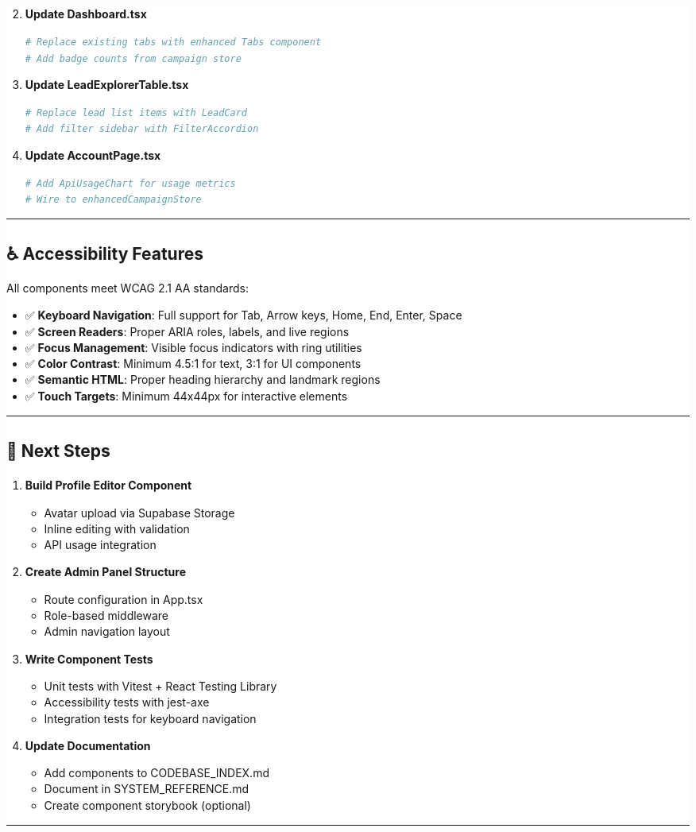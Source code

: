 2. **Update Dashboard.tsx**

   ```bash
   # Replace existing tabs with enhanced Tabs component
   # Add badge counts from campaign store
   ```

3. **Update LeadExplorerTable.tsx**

   ```bash
   # Replace lead list items with LeadCard
   # Add filter sidebar with FilterAccordion
   ```

4. **Update AccountPage.tsx**
   ```bash
   # Add ApiUsageChart for usage metrics
   # Wire to enhancedCampaignStore
   ```

---

## ♿ Accessibility Features

All components meet WCAG 2.1 AA standards:

- ✅ **Keyboard Navigation**: Full support for Tab, Arrow keys, Home, End, Enter, Space
- ✅ **Screen Readers**: Proper ARIA roles, labels, and live regions
- ✅ **Focus Management**: Visible focus indicators with ring utilities
- ✅ **Color Contrast**: Minimum 4.5:1 for text, 3:1 for UI components
- ✅ **Semantic HTML**: Proper heading hierarchy and landmark regions
- ✅ **Touch Targets**: Minimum 44x44px for interactive elements

---

## 🎯 Next Steps

1. **Build Profile Editor Component**

   - Avatar upload via Supabase Storage
   - Inline editing with validation
   - API usage integration

2. **Create Admin Panel Structure**

   - Route configuration in App.tsx
   - Role-based middleware
   - Admin navigation layout

3. **Write Component Tests**

   - Unit tests with Vitest + React Testing Library
   - Accessibility tests with jest-axe
   - Integration tests for keyboard navigation

4. **Update Documentation**
   - Add components to CODEBASE_INDEX.md
   - Document in SYSTEM_REFERENCE.md
   - Create component storybook (optional)

---